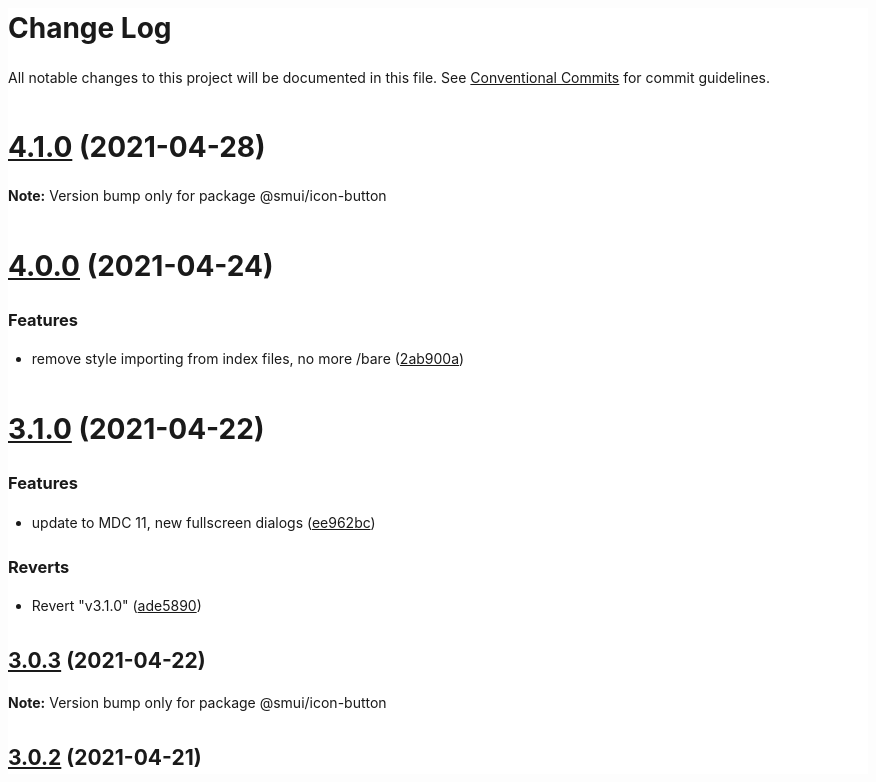 # Change Log

All notable changes to this project will be documented in this file.
See [Conventional Commits](https://conventionalcommits.org) for commit guidelines.

# [4.1.0](https://github.com/hperrin/svelte-material-ui/compare/v4.0.0...v4.1.0) (2021-04-28)

**Note:** Version bump only for package @smui/icon-button





# [4.0.0](https://github.com/hperrin/svelte-material-ui/compare/v3.1.0...v4.0.0) (2021-04-24)


### Features

* remove style importing from index files, no more /bare ([2ab900a](https://github.com/hperrin/svelte-material-ui/commit/2ab900a4a2b9705b3844121f7a987c272171c7c5))





# [3.1.0](https://github.com/hperrin/svelte-material-ui/compare/v3.0.3...v3.1.0) (2021-04-22)


### Features

* update to MDC 11, new fullscreen dialogs ([ee962bc](https://github.com/hperrin/svelte-material-ui/commit/ee962bc9cd654423322330a7f786ce2c350e3e49))


### Reverts

* Revert "v3.1.0" ([ade5890](https://github.com/hperrin/svelte-material-ui/commit/ade589069db4f68f21815138dfc86805bac11774))





## [3.0.3](https://github.com/hperrin/svelte-material-ui/compare/v3.0.2...v3.0.3) (2021-04-22)

**Note:** Version bump only for package @smui/icon-button





## [3.0.2](https://github.com/hperrin/svelte-material-ui/compare/v3.0.1...v3.0.2) (2021-04-21)
